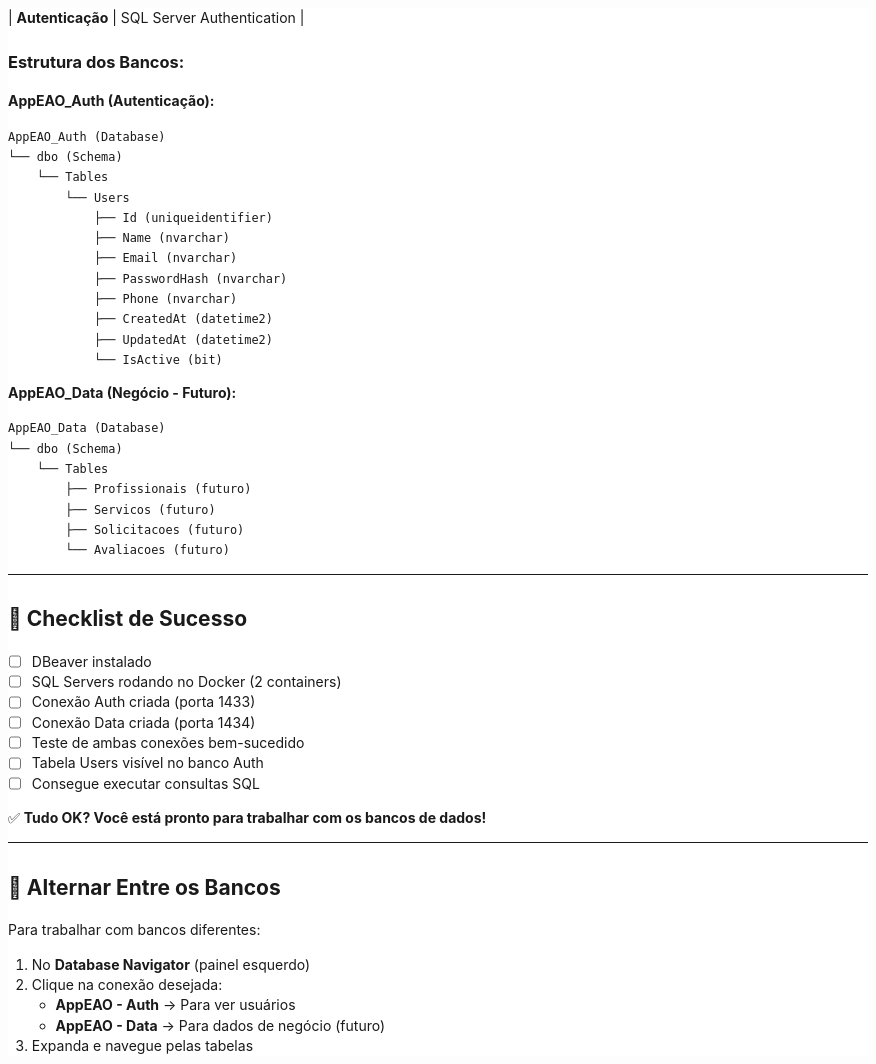 | **Autenticação** | SQL Server Authentication |

### **Estrutura dos Bancos:**

**AppEAO_Auth (Autenticação):**
```
AppEAO_Auth (Database)
└── dbo (Schema)
    └── Tables
        └── Users
            ├── Id (uniqueidentifier)
            ├── Name (nvarchar)
            ├── Email (nvarchar)
            ├── PasswordHash (nvarchar)
            ├── Phone (nvarchar)
            ├── CreatedAt (datetime2)
            ├── UpdatedAt (datetime2)
            └── IsActive (bit)
```

**AppEAO_Data (Negócio - Futuro):**
```
AppEAO_Data (Database)
└── dbo (Schema)
    └── Tables
        ├── Profissionais (futuro)
        ├── Servicos (futuro)
        ├── Solicitacoes (futuro)
        └── Avaliacoes (futuro)
```

---

## 🎯 Checklist de Sucesso

- [ ] DBeaver instalado
- [ ] SQL Servers rodando no Docker (2 containers)
- [ ] Conexão Auth criada (porta 1433)
- [ ] Conexão Data criada (porta 1434)
- [ ] Teste de ambas conexões bem-sucedido
- [ ] Tabela Users visível no banco Auth
- [ ] Consegue executar consultas SQL

✅ **Tudo OK? Você está pronto para trabalhar com os bancos de dados!**

---

## 🔄 Alternar Entre os Bancos

Para trabalhar com bancos diferentes:

1. No **Database Navigator** (painel esquerdo)
2. Clique na conexão desejada:
   - **AppEAO - Auth** → Para ver usuários
   - **AppEAO - Data** → Para dados de negócio (futuro)
3. Expanda e navegue pelas tabelas
